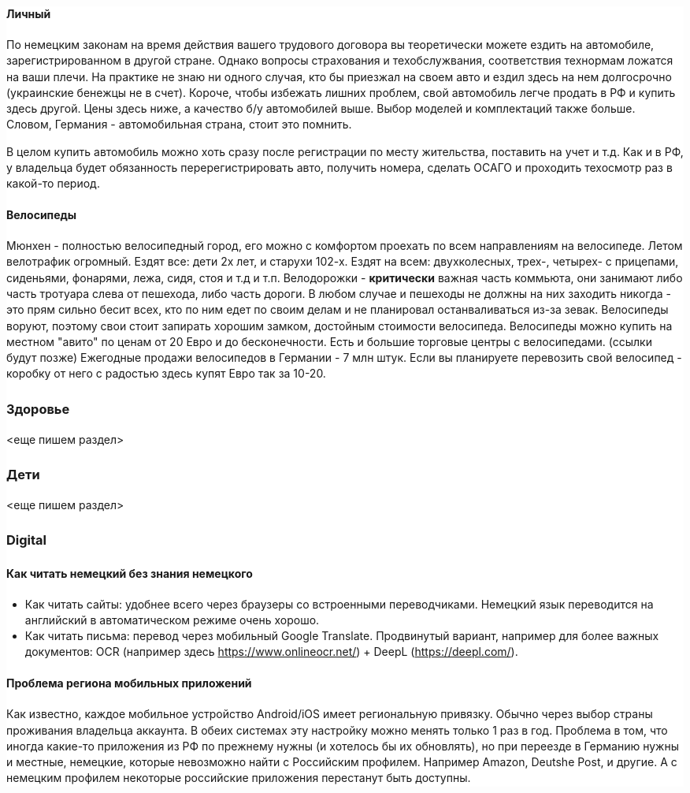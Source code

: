 
#### Личный
По немецким законам на время действия вашего трудового договора вы теоретически можете ездить на автомобиле, зарегистрированном в другой стране. Однако вопросы страхования и техобслужвания, соответствия технормам ложатся на ваши плечи. На практике не знаю ни одного случая, кто бы приезжал на своем авто и ездил здесь на нем долгосрочно (украинские бенежцы не в счет). Короче, чтобы избежать лишних проблем, свой автомобиль легче продать в РФ и купить здесь другой. Цены здесь ниже, а качество б/у автомобилей выше. Выбор моделей и комплектаций также больше. Словом, Германия - автомобильная страна, стоит это помнить.

В целом купить автомобиль можно хоть сразу после регистрации по месту жительства, поставить на учет и т.д. 
Как и в РФ, у владельца будет обязанность перерегистрировать авто, получить номера, сделать ОСАГО и проходить техосмотр раз в какой-то период.

#### Велосипеды
Мюнхен - полностью велосипедный город, его можно с комфортом проехать по всем направлениям на велосипеде. Летом велотрафик огромный. Ездят все: дети 2х лет, и старухи 102-х. Ездят на всем: двухколесных, трех-, четырех- с прицепами, сиденьями, фонарями, лежа, сидя, стоя и т.д и т.п. Велодорожки - **критически** важная часть коммьюта, они занимают либо часть тротуара слева от пешехода, либо часть дороги. В любом случае и пешеходы не должны на них заходить никогда - это прям сильно бесит всех, кто по ним едет по своим делам и не планировал останваливаться из-за зевак.
Велосипеды воруют, поэтому свои стоит запирать хорошим замком, достойным стоимости велосипеда.
Велосипеды можно купить на местном "авито" по ценам от 20 Евро и до бесконечности. Есть и большие торговые центры с велосипедами. (ссылки будут позже)
Ежегодные продажи велосипедов в Германии - 7 млн штук.
Если вы планируете перевозить свой велосипед - коробку от него с радостью здесь купят Евро так за 10-20.

### Здоровье
<еще пишем раздел>

### Дети
<еще пишем раздел>

### Digital

#### Как читать немецкий без знания немецкого
* Как читать сайты: удобнее всего через браузеры со встроенными переводчиками. Немецкий язык переводится на английский в автоматическом режиме очень хорошо.
* Как читать письма: перевод через мобильный Google Translate. Продвинутый вариант, например для более важных документов: OCR (например здесь https://www.onlineocr.net/) + DeepL (https://deepl.com/).

#### Проблема региона мобильных приложений
Как известно, каждое мобильное устройство Android/iOS имеет региональную привязку. Обычно через выбор страны проживания владельца аккаунта. В обеих системах эту настройку можно менять только 1 раз в год. Проблема в том, что иногда какие-то приложения из РФ по прежнему нужны (и хотелось бы их обновлять), но при переезде в Германию нужны и местные, немецкие, которые невозможно найти с Российским профилем. Например Amazon, Deutshe Post, и другие. А с немецким профилем некоторые российские приложения перестанут быть доступны.
